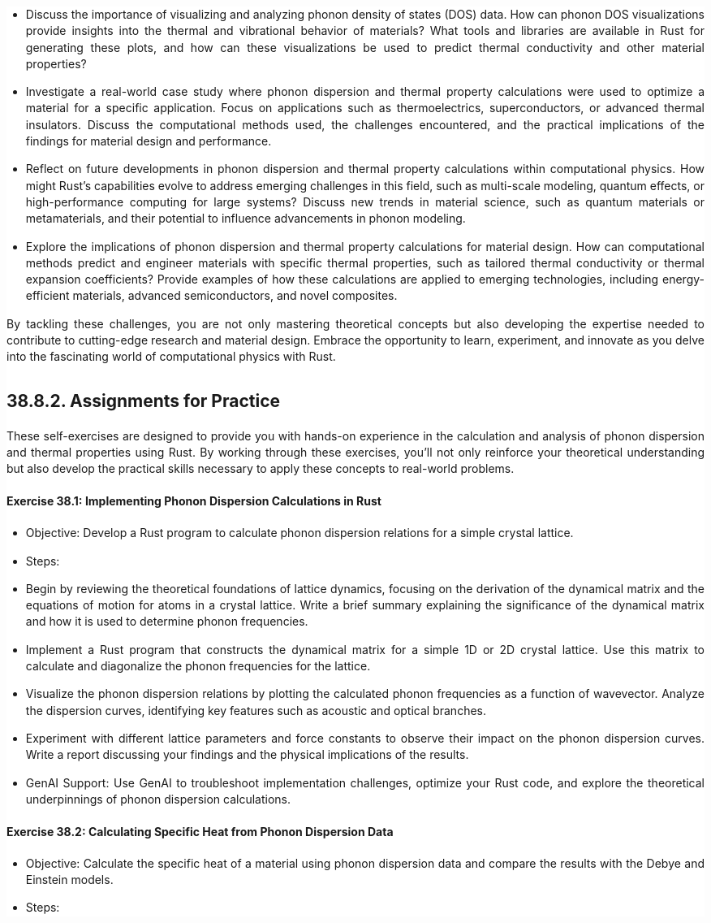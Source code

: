- <p style="text-align: justify;">Discuss the importance of visualizing and analyzing phonon density of states (DOS) data. How can phonon DOS visualizations provide insights into the thermal and vibrational behavior of materials? What tools and libraries are available in Rust for generating these plots, and how can these visualizations be used to predict thermal conductivity and other material properties?</p>
- <p style="text-align: justify;">Investigate a real-world case study where phonon dispersion and thermal property calculations were used to optimize a material for a specific application. Focus on applications such as thermoelectrics, superconductors, or advanced thermal insulators. Discuss the computational methods used, the challenges encountered, and the practical implications of the findings for material design and performance.</p>
- <p style="text-align: justify;">Reflect on future developments in phonon dispersion and thermal property calculations within computational physics. How might Rust’s capabilities evolve to address emerging challenges in this field, such as multi-scale modeling, quantum effects, or high-performance computing for large systems? Discuss new trends in material science, such as quantum materials or metamaterials, and their potential to influence advancements in phonon modeling.</p>
- <p style="text-align: justify;">Explore the implications of phonon dispersion and thermal property calculations for material design. How can computational methods predict and engineer materials with specific thermal properties, such as tailored thermal conductivity or thermal expansion coefficients? Provide examples of how these calculations are applied to emerging technologies, including energy-efficient materials, advanced semiconductors, and novel composites.</p>
<p style="text-align: justify;">
By tackling these challenges, you are not only mastering theoretical concepts but also developing the expertise needed to contribute to cutting-edge research and material design. Embrace the opportunity to learn, experiment, and innovate as you delve into the fascinating world of computational physics with Rust.
</p>

## 38.8.2. Assignments for Practice
<p style="text-align: justify;">
These self-exercises are designed to provide you with hands-on experience in the calculation and analysis of phonon dispersion and thermal properties using Rust. By working through these exercises, you’ll not only reinforce your theoretical understanding but also develop the practical skills necessary to apply these concepts to real-world problems.
</p>

#### **Exercise 38.1:** Implementing Phonon Dispersion Calculations in Rust
- <p style="text-align: justify;">Objective: Develop a Rust program to calculate phonon dispersion relations for a simple crystal lattice.</p>
- <p style="text-align: justify;">Steps:</p>
- <p style="text-align: justify;">Begin by reviewing the theoretical foundations of lattice dynamics, focusing on the derivation of the dynamical matrix and the equations of motion for atoms in a crystal lattice. Write a brief summary explaining the significance of the dynamical matrix and how it is used to determine phonon frequencies.</p>
- <p style="text-align: justify;">Implement a Rust program that constructs the dynamical matrix for a simple 1D or 2D crystal lattice. Use this matrix to calculate and diagonalize the phonon frequencies for the lattice.</p>
- <p style="text-align: justify;">Visualize the phonon dispersion relations by plotting the calculated phonon frequencies as a function of wavevector. Analyze the dispersion curves, identifying key features such as acoustic and optical branches.</p>
- <p style="text-align: justify;">Experiment with different lattice parameters and force constants to observe their impact on the phonon dispersion curves. Write a report discussing your findings and the physical implications of the results.</p>
- <p style="text-align: justify;">GenAI Support: Use GenAI to troubleshoot implementation challenges, optimize your Rust code, and explore the theoretical underpinnings of phonon dispersion calculations.</p>
#### **Exercise 38.2:** Calculating Specific Heat from Phonon Dispersion Data
- <p style="text-align: justify;">Objective: Calculate the specific heat of a material using phonon dispersion data and compare the results with the Debye and Einstein models.</p>
- <p style="text-align: justify;">Steps:</p>
